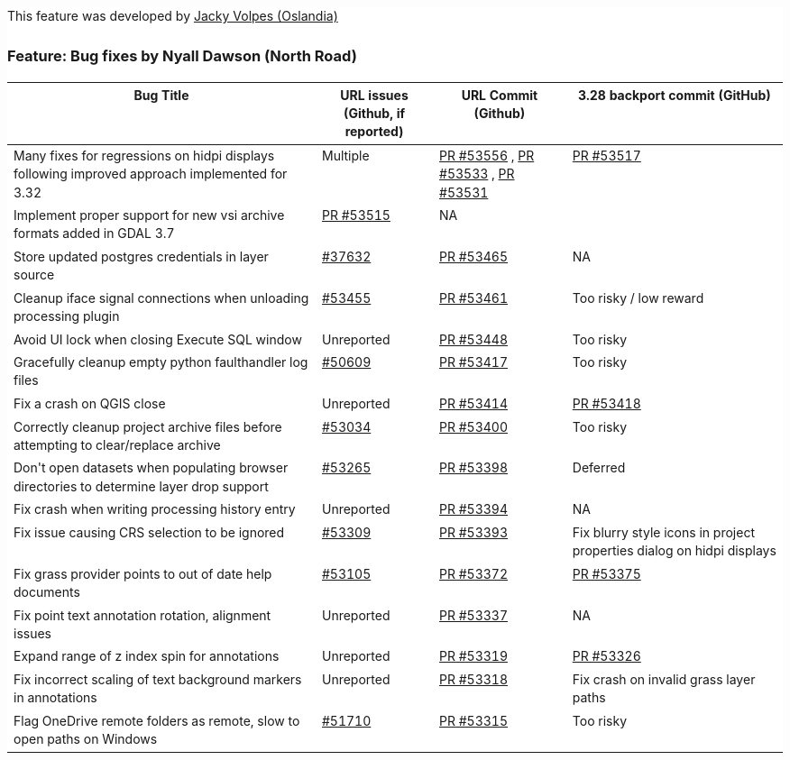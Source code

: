 This feature was developed by [Jacky Volpes (Oslandia)](https://oslandia.com/)

### Feature: Bug fixes by Nyall Dawson (North Road)

| Bug Title                                                                                     | URL issues (Github, if reported)                    | URL Commit (Github)                                                                                                                                                | 3.28 backport commit (GitHub)
|----|----|----|----|
| Many fixes for regressions on hidpi displays following improved approach implemented for 3.32 | Multiple                                            | [PR #53556](https://github.com/qgis/QGIS/pull/53556) , [PR #53533](https://github.com/qgis/QGIS/pull/53533) , [PR #53531](https://github.com/qgis/QGIS/pull/53531) | [PR #53517](https://github.com/qgis/QGIS/pull/53517)
| Implement proper support for new vsi archive formats added in GDAL 3.7                                                                              | [PR #53515](https://github.com/qgis/QGIS/pull/53515)                                                                                                               | NA
| Store updated postgres credentials in layer source                                            | [#37632](https://github.com/qgis/QGIS/issues/37632) | [PR #53465](https://github.com/qgis/QGIS/pull/53465)                                                                                                               | NA
| Cleanup iface signal connections when unloading processing plugin                             | [#53455](https://github.com/qgis/QGIS/issues/53455) | [PR #53461](https://github.com/qgis/QGIS/pull/53461)                                                                                                               | Too risky / low reward
| Avoid UI lock when closing Execute SQL window                                                 | Unreported                                          | [PR #53448](https://github.com/qgis/QGIS/pull/53448)                                                                                                               | Too risky
| Gracefully cleanup empty python faulthandler log files                                        | [#50609](https://github.com/qgis/QGIS/issues/50609) | [PR #53417](https://github.com/qgis/QGIS/pull/53417)                                                                                                               | Too risky
| Fix a crash on QGIS close                                                                     | Unreported                                          | [PR #53414](https://github.com/qgis/QGIS/pull/53414)                                                                                                               | [PR #53418](https://github.com/qgis/QGIS/pull/53418)
| Correctly cleanup project archive files before attempting to clear/replace archive            | [#53034](https://github.com/qgis/QGIS/issues/53034) | [PR #53400](https://github.com/qgis/QGIS/pull/53400)                                                                                                               | Too risky
| Don\'t open datasets when populating browser directories to determine layer drop support      | [#53265](https://github.com/qgis/QGIS/issues/53265) | [PR #53398](https://github.com/qgis/QGIS/pull/53398)                                                                                                               | Deferred
| Fix crash when writing processing history entry                                               | Unreported                                          | [PR #53394](https://github.com/qgis/QGIS/pull/53394)                                                                                                               | NA
| Fix issue causing CRS selection to be ignored                                                 | [#53309](https://github.com/qgis/QGIS/issues/53309) | [PR #53393](https://github.com/qgis/QGIS/pull/53393)                                                                                                               | Fix blurry style icons in project properties dialog on hidpi displays
| Fix grass provider points to out of date help documents                                       | [#53105](https://github.com/qgis/QGIS/issues/53105) | [PR #53372](https://github.com/qgis/QGIS/pull/53372)                                                                                                               | [PR #53375](https://github.com/qgis/QGIS/pull/53375)
| Fix point text annotation rotation, alignment issues                                          | Unreported                                          | [PR #53337](https://github.com/qgis/QGIS/pull/53337)                                                                                                               | NA
| Expand range of z index spin for annotations                                                  | Unreported                                          | [PR #53319](https://github.com/qgis/QGIS/pull/53319)                                                                                                               | [PR #53326](https://github.com/qgis/QGIS/pull/53326)
| Fix incorrect scaling of text background markers in annotations                               | Unreported                                          | [PR #53318](https://github.com/qgis/QGIS/pull/53318)                                                                                                               | Fix crash on invalid grass layer paths
| Flag OneDrive remote folders as remote, slow to open paths on Windows                         | [#51710](https://github.com/qgis/QGIS/issues/51710) | [PR #53315](https://github.com/qgis/QGIS/pull/53315)                                                                                                               | Too risky
